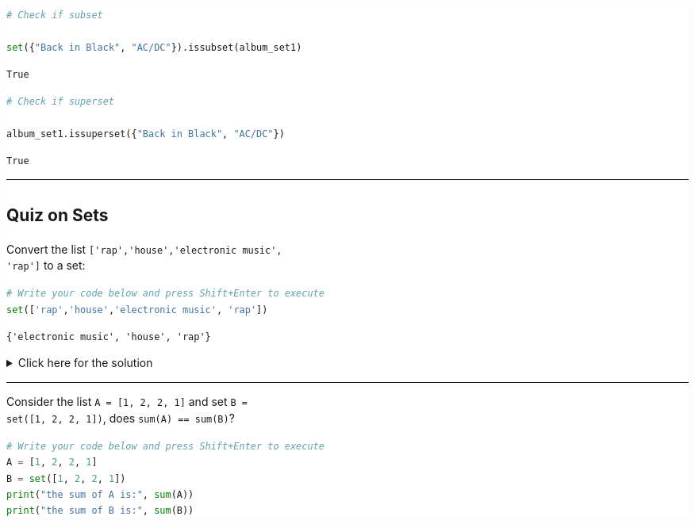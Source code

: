 

```python
# Check if subset

set({"Back in Black", "AC/DC"}).issubset(album_set1) 
```




    True




```python
# Check if superset

album_set1.issuperset({"Back in Black", "AC/DC"})   
```




    True



<hr>


<h2 id="quiz">Quiz on Sets</h2>


Convert the list <code>\['rap','house','electronic music', 'rap']</code> to a set:



```python
# Write your code below and press Shift+Enter to execute
set(['rap','house','electronic music', 'rap'])
```




    {'electronic music', 'house', 'rap'}



<details><summary>Click here for the solution</summary></details>


<hr>


Consider the list <code>A = \[1, 2, 2, 1]</code> and set <code>B = set(\[1, 2, 2, 1])</code>, does <code>sum(A) == sum(B)</code>?



```python
# Write your code below and press Shift+Enter to execute
A = [1, 2, 2, 1]  
B = set([1, 2, 2, 1])
print("the sum of A is:", sum(A))
print("the sum of B is:", sum(B))
```
